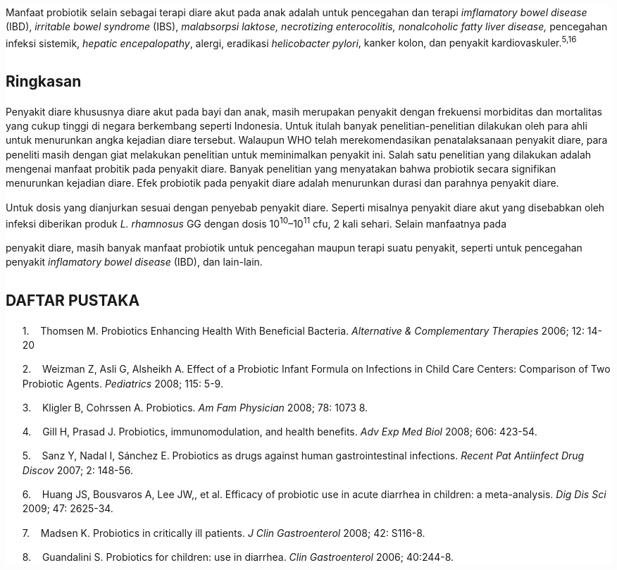 <p><span class="font8">Manfaat probiotik selain sebagai terapi diare akut pada anak adalah untuk pencegahan dan terapi </span><span class="font8" style="font-style:italic;">imflamatory bowel disease</span><span class="font8"> (IBD), </span><span class="font8" style="font-style:italic;">irritable bowel syndrome</span><span class="font8"> (IBS), </span><span class="font8" style="font-style:italic;">malabsorpsi laktose, necrotizing enterocolitis, nonalcoholic fatty liver disease, </span><span class="font8">pencegahan infeksi sistemik, </span><span class="font8" style="font-style:italic;">hepatic encepalopathy</span><span class="font8">, alergi, eradikasi </span><span class="font8" style="font-style:italic;">helicobacter pylori</span><span class="font8">, kanker kolon, dan penyakit kardiovaskuler.<sup>5,16</sup></span></p>
<h2><a name="bookmark34"></a><span class="font9" style="font-weight:bold;"><a name="bookmark35"></a>Ringkasan</span></h2>
<p><span class="font8">Penyakit diare khususnya diare akut pada bayi dan anak, masih merupakan penyakit dengan frekuensi morbiditas dan mortalitas yang cukup tinggi di negara berkembang seperti Indonesia. Untuk itulah banyak penelitian-penelitian dilakukan oleh para ahli untuk menurunkan angka kejadian diare tersebut. Walaupun WHO telah merekomendasikan penatalaksanaan penyakit diare, para peneliti masih dengan giat melakukan penelitian untuk meminimalkan penyakit ini. Salah satu penelitian yang dilakukan adalah mengenai manfaat probitik pada penyakit diare. Banyak penelitian yang menyatakan bahwa probiotik secara signifikan menurunkan kejadian diare. Efek probiotik pada penyakit diare adalah menurunkan durasi dan parahnya penyakit diare.</span></p>
<p><span class="font8">Untuk dosis yang dianjurkan sesuai dengan penyebab penyakit diare. Seperti misalnya penyakit diare akut yang disebabkan oleh infeksi diberikan produk </span><span class="font8" style="font-style:italic;">L. rhamnosus</span><span class="font8"> GG dengan dosis 10<sup>10</sup>–10<sup>11</sup> cfu, 2 kali sehari. Selain manfaatnya pada</span></p>
<p><span class="font8">penyakit diare, masih banyak manfaat probiotik untuk pencegahan maupun terapi suatu penyakit, seperti untuk pencegahan penyakit </span><span class="font8" style="font-style:italic;">inflamatory bowel disease</span><span class="font8"> (IBD), dan lain-lain.</span></p>
<h2><a name="bookmark36"></a><span class="font9" style="font-weight:bold;"><a name="bookmark37"></a>DAFTAR PUSTAKA</span></h2>
<ul style="list-style:none;"><li>
<p><span class="font8">1. &nbsp;&nbsp;&nbsp;Thomsen M. Probiotics Enhancing Health With Beneficial Bacteria. </span><span class="font8" style="font-style:italic;">Alternative &amp;&nbsp;Complementary Therapies</span><span class="font8"> 2006; 12: 14-20</span></p></li>
<li>
<p><span class="font8">2. &nbsp;&nbsp;&nbsp;Weizman Z, Asli G, Alsheikh A. Effect of a Probiotic Infant Formula on Infections in Child Care Centers: Comparison of Two Probiotic Agents. </span><span class="font8" style="font-style:italic;">Pediatrics</span><span class="font8"> 2008; 115: 5-9.</span></p></li>
<li>
<p><span class="font8">3. &nbsp;&nbsp;&nbsp;Kligler B, Cohrssen A. Probiotics. </span><span class="font8" style="font-style:italic;">Am Fam Physician</span><span class="font8"> 2008; 78: 1073 8.</span></p></li>
<li>
<p><span class="font8">4. &nbsp;&nbsp;&nbsp;Gill H, Prasad J. Probiotics, immunomodulation, and health benefits. </span><span class="font8" style="font-style:italic;">Adv Exp Med Biol</span><span class="font8"> 2008; 606: 423-54.</span></p></li>
<li>
<p><span class="font8">5. &nbsp;&nbsp;&nbsp;Sanz Y, Nadal I, Sánchez E. Probiotics as drugs against human gastrointestinal infections. </span><span class="font8" style="font-style:italic;">Recent Pat Antiinfect Drug Discov</span><span class="font8"> 2007; 2: 148-56.</span></p></li>
<li>
<p><span class="font8">6. &nbsp;&nbsp;&nbsp;Huang JS, Bousvaros A, Lee JW,, et al. Efficacy of probiotic use in acute diarrhea in children: a meta-analysis. </span><span class="font8" style="font-style:italic;">Dig Dis Sci</span><span class="font8"> 2009; 47: 2625-34.</span></p></li>
<li>
<p><span class="font8">7. &nbsp;&nbsp;&nbsp;Madsen K. Probiotics in critically ill patients. </span><span class="font8" style="font-style:italic;">J Clin Gastroenterol</span><span class="font8"> 2008; 42: S116-8.</span></p></li>
<li>
<p><span class="font8">8. &nbsp;&nbsp;&nbsp;Guandalini S. Probiotics for children: use in diarrhea. </span><span class="font8" style="font-style:italic;">Clin Gastroenterol</span><span class="font8"> 2006; 40:244-8.</span></p></li>
<li>